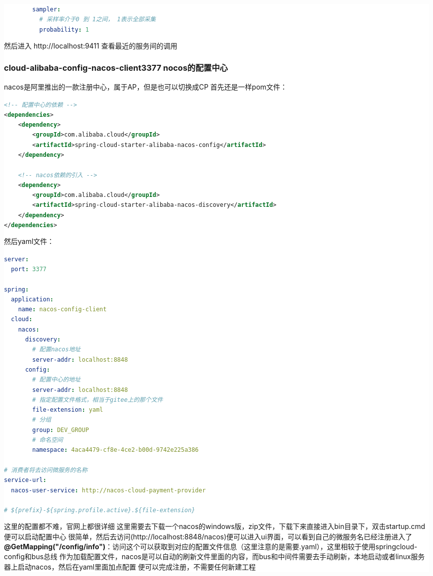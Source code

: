 ```yaml
        sampler:
          # 采样率介于0 到 1之间， 1表示全部采集
          probability: 1
```
然后进入 http://localhost:9411 查看最近的服务间的调用

### cloud-alibaba-config-nacos-client3377 nocos的配置中心
nacos是阿里推出的一款注册中心，属于AP，但是也可以切换成CP
首先还是一样pom文件：
```xml
<!-- 配置中心的依赖 -->
<dependencies>
    <dependency>
        <groupId>com.alibaba.cloud</groupId>
        <artifactId>spring-cloud-starter-alibaba-nacos-config</artifactId>
    </dependency>

    <!-- nacos依赖的引入 -->
    <dependency>
        <groupId>com.alibaba.cloud</groupId>
        <artifactId>spring-cloud-starter-alibaba-nacos-discovery</artifactId>
    </dependency>
</dependencies>
```
然后yaml文件：
```yaml
server:
  port: 3377

spring:
  application:
    name: nacos-config-client
  cloud:
    nacos:
      discovery:
        # 配置nacos地址
        server-addr: localhost:8848
      config:
        # 配置中心的地址
        server-addr: localhost:8848
        # 指定配置文件格式，相当于gitee上的那个文件
        file-extension: yaml
        # 分组
        group: DEV_GROUP
        # 命名空间
        namespace: 4aca4479-cf8e-4ce2-b00d-9742e225a386

# 消费者将去访问微服务的名称
service-url:
  nacos-user-service: http://nacos-cloud-payment-provider

# ${prefix}-${spring.profile.active}.${file-extension}
```
这里的配置都不难，官网上都很详细
这里需要去下载一个nacos的windows版，zip文件，下载下来直接进入bin目录下，双击startup.cmd便可以启动配置中心
很简单，然后去访问(http://localhost:8848/nacos)便可以进入ui界面，可以看到自己的微服务名已经注册进入了
**@GetMapping("/config/info")**：访问这个可以获取到对应的配置文件信息（这里注意的是需要.yaml），这里相较于使用springcloud-config和bus总线
作为加载配置文件，nacos是可以自动的刷新文件里面的内容，而bus和中间件需要去手动刷新，本地启动或者linux服务器上启动nacos，然后在yaml里面加点配置
便可以完成注册，不需要任何新建工程
